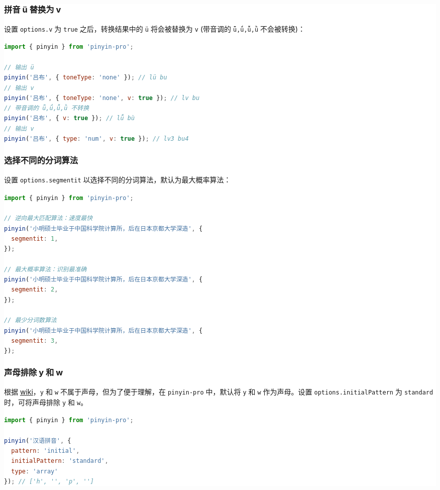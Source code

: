 ### 拼音 ü 替换为 v <Badge type="tip" text="v3.9.0+" vertical="middle" />

设置 `options.v` 为 `true` 之后，转换结果中的 `ü` 将会被替换为 `v` (带音调的 `ǖ,ǘ,ǚ,ǜ` 不会被转换)：

```javascript
import { pinyin } from 'pinyin-pro';

// 输出 ü
pinyin('吕布', { toneType: 'none' }); // lü bu
// 输出 v
pinyin('吕布', { toneType: 'none', v: true }); // lv bu
// 带音调的 ǖ,ǘ,ǚ,ǜ 不转换
pinyin('吕布', { v: true }); // lǚ bù
// 输出 v
pinyin('吕布', { type: 'num', v: true }); // lv3 bu4
```

### 选择不同的分词算法 <Badge type="tip" text="v3.20.0+" vertical="middle" />

设置 `options.segmentit` 以选择不同的分词算法，默认为最大概率算法：

```javascript
import { pinyin } from 'pinyin-pro';

// 逆向最大匹配算法：速度最快
pinyin('小明硕士毕业于中国科学院计算所，后在日本京都大学深造', {
  segmentit: 1,
});

// 最大概率算法：识别最准确
pinyin('小明硕士毕业于中国科学院计算所，后在日本京都大学深造', {
  segmentit: 2,
});

// 最少分词数算法
pinyin('小明硕士毕业于中国科学院计算所，后在日本京都大学深造', {
  segmentit: 3,
});
```

### 声母排除 y 和 w <Badge type="tip" text="v3.27.0+" vertical="middle" />

根据 [wiki](https://zh.wikipedia.org/zh-cn/%E6%B1%89%E8%AF%AD%E6%8B%BC%E9%9F%B3#%E5%A3%B0%E6%AF%8D)，`y` 和 `w` 不属于声母，但为了便于理解，在 `pinyin-pro` 中，默认将 `y` 和 `w` 作为声母。设置 `options.initialPattern` 为 `standard` 时，可将声母排除 `y` 和 `w`。

```javascript
import { pinyin } from 'pinyin-pro';
  
pinyin('汉语拼音', { 
  pattern: 'initial', 
  initialPattern: 'standard', 
  type: 'array' 
}); // ['h', '', 'p', '']
```
